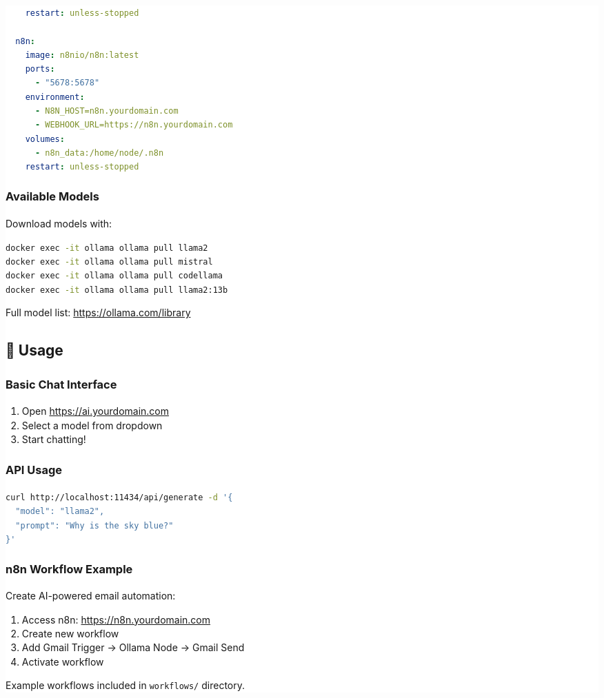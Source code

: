 ```yaml
    restart: unless-stopped

  n8n:
    image: n8nio/n8n:latest
    ports:
      - "5678:5678"
    environment:
      - N8N_HOST=n8n.yourdomain.com
      - WEBHOOK_URL=https://n8n.yourdomain.com
    volumes:
      - n8n_data:/home/node/.n8n
    restart: unless-stopped
```

### Available Models

Download models with:
```bash
docker exec -it ollama ollama pull llama2
docker exec -it ollama ollama pull mistral
docker exec -it ollama ollama pull codellama
docker exec -it ollama ollama pull llama2:13b
```

Full model list: https://ollama.com/library

## 🎯 Usage

### Basic Chat Interface

1. Open https://ai.yourdomain.com
2. Select a model from dropdown
3. Start chatting!

### API Usage

```bash
curl http://localhost:11434/api/generate -d '{
  "model": "llama2",
  "prompt": "Why is the sky blue?"
}'
```

### n8n Workflow Example

Create AI-powered email automation:
1. Access n8n: https://n8n.yourdomain.com
2. Create new workflow
3. Add Gmail Trigger → Ollama Node → Gmail Send
4. Activate workflow

Example workflows included in `workflows/` directory.
